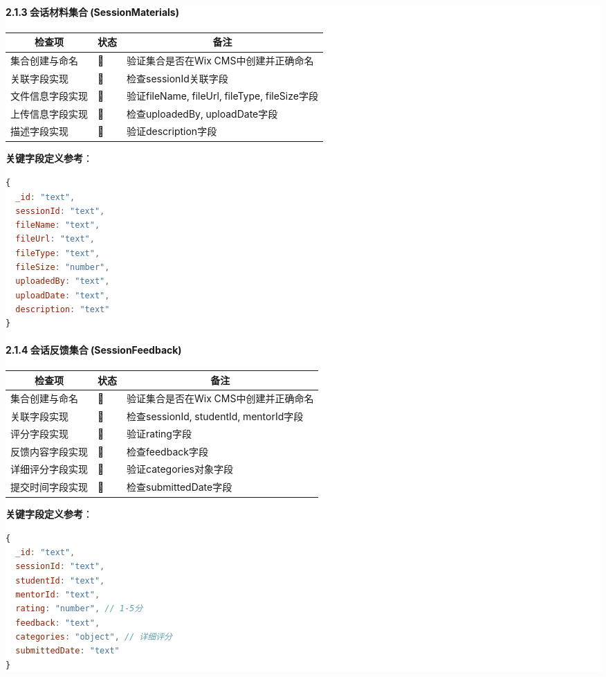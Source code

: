 #### 2.1.3 会话材料集合 (SessionMaterials)

| 检查项 | 状态 | 备注 |
|-------|------|------|
| 集合创建与命名 | 🔄 | 验证集合是否在Wix CMS中创建并正确命名 |
| 关联字段实现 | 🔄 | 检查sessionId关联字段 |
| 文件信息字段实现 | 🔄 | 验证fileName, fileUrl, fileType, fileSize字段 |
| 上传信息字段实现 | 🔄 | 检查uploadedBy, uploadDate字段 |
| 描述字段实现 | 🔄 | 验证description字段 |

**关键字段定义参考**：
```javascript
{
  _id: "text",
  sessionId: "text",
  fileName: "text",
  fileUrl: "text",
  fileType: "text",
  fileSize: "number",
  uploadedBy: "text",
  uploadDate: "text",
  description: "text"
}
```

#### 2.1.4 会话反馈集合 (SessionFeedback)

| 检查项 | 状态 | 备注 |
|-------|------|------|
| 集合创建与命名 | 🔄 | 验证集合是否在Wix CMS中创建并正确命名 |
| 关联字段实现 | 🔄 | 检查sessionId, studentId, mentorId字段 |
| 评分字段实现 | 🔄 | 验证rating字段 |
| 反馈内容字段实现 | 🔄 | 检查feedback字段 |
| 详细评分字段实现 | 🔄 | 验证categories对象字段 |
| 提交时间字段实现 | 🔄 | 检查submittedDate字段 |

**关键字段定义参考**：
```javascript
{
  _id: "text",
  sessionId: "text",
  studentId: "text",
  mentorId: "text",
  rating: "number", // 1-5分
  feedback: "text",
  categories: "object", // 详细评分
  submittedDate: "text"
}
```

